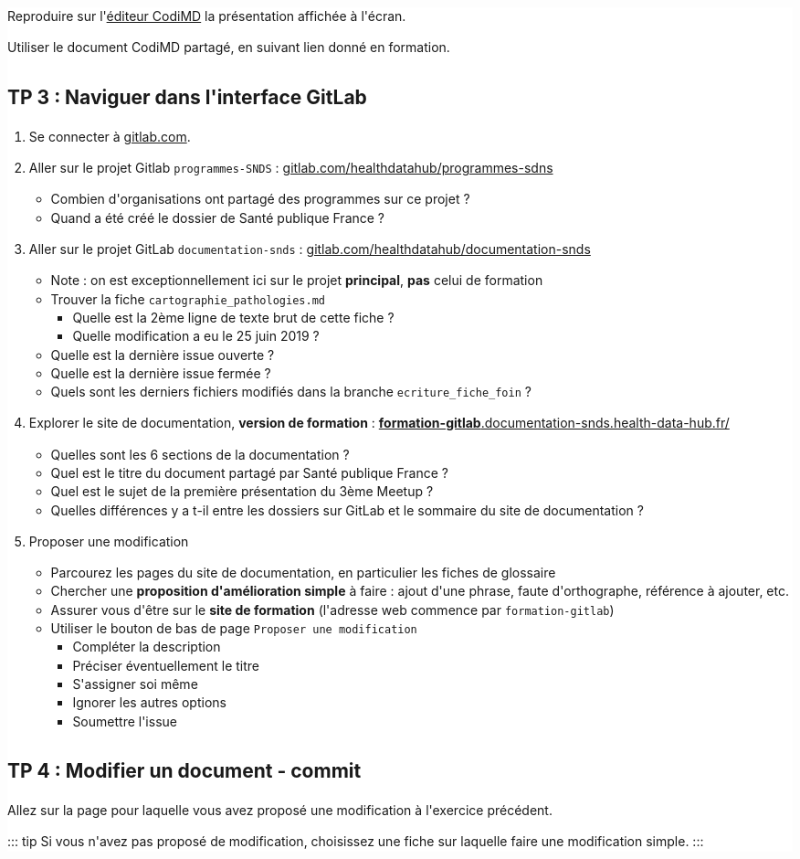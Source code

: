Reproduire sur l'[éditeur CodiMD](https://demo.codimd.org/) la présentation affichée à l'écran. 

Utiliser le document CodiMD partagé, en suivant lien donné en formation. 


## TP 3 : Naviguer dans l'interface GitLab

1. Se connecter à [gitlab.com](https://gitlab.com/).

1. Aller sur le projet Gitlab `programmes-SNDS` : [gitlab.com/healthdatahub/programmes-sdns](https://gitlab.com/healthdatahub/programmes-sdns)
    - Combien d'organisations ont partagé des programmes sur ce projet ?
    - Quand a été créé le dossier de Santé publique France ?
    
1. Aller sur le projet GitLab `documentation-snds` : [gitlab.com/healthdatahub/documentation-snds](https://gitlab.com/healthdatahub/documentation-snds) 
    - Note : on est exceptionnellement ici sur le projet **principal**, **pas** celui de formation
    - Trouver la fiche `cartographie_pathologies.md`
        - Quelle est la 2ème ligne de texte brut de cette fiche ?
        - Quelle modification a eu le 25 juin 2019 ? 
    - Quelle est la dernière issue ouverte ?
    - Quelle est la dernière issue fermée ?
    - Quels sont les derniers fichiers modifiés dans la branche `ecriture_fiche_foin` ?


1. Explorer le site de documentation, **version de formation** : [**formation-gitlab**.documentation-snds.health-data-hub.fr/](https://formation-gitlab.documentation-snds.health-data-hub.fr/)
    - Quelles sont les 6 sections de la documentation ?
    - Quel est le titre du document partagé par Santé publique France ?
    - Quel est le sujet de la première présentation du 3ème Meetup ?
    - Quelles différences y a t-il entre les dossiers sur GitLab et le sommaire du site de documentation ?

1. Proposer une modification 
    - Parcourez les pages du site de documentation, en particulier les fiches de glossaire
    - Chercher une **proposition d'amélioration simple** à faire : ajout d'une phrase, faute d'orthographe, référence à ajouter, etc.
    - Assurer vous d'être sur le **site de formation** (l'adresse web commence par `formation-gitlab`)
    - Utiliser le bouton de bas de page `Proposer une modification`
        - Compléter la description
        - Préciser éventuellement le titre
        - S'assigner soi même
        - Ignorer les autres options
        - Soumettre l'issue
 

## TP 4 : Modifier un document - commit

Allez sur la page pour laquelle vous avez proposé une modification à l'exercice précédent.
 
::: tip
Si vous n'avez pas proposé de modification, choisissez une fiche sur laquelle faire une modification simple.
:::
